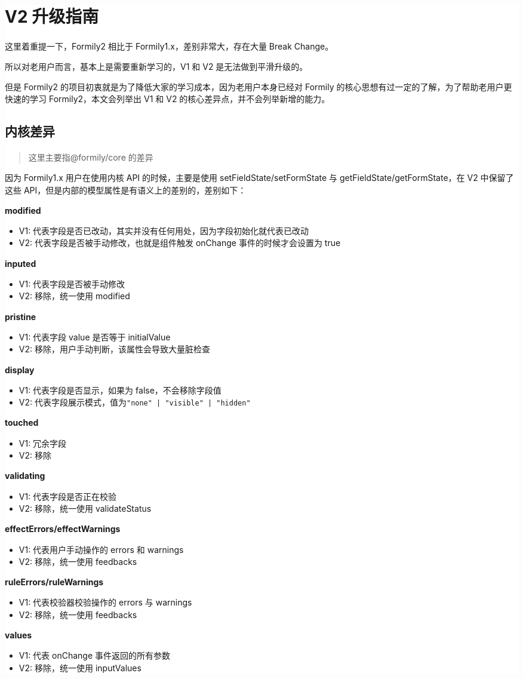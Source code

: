 # V2 升级指南

这里着重提一下，Formily2 相比于 Formily1.x，差别非常大，存在大量 Break Change。

所以对老用户而言，基本上是需要重新学习的，V1 和 V2 是无法做到平滑升级的。

但是 Formily2 的项目初衷就是为了降低大家的学习成本，因为老用户本身已经对 Formily 的核心思想有过一定的了解，为了帮助老用户更快速的学习 Formily2，本文会列举出 V1 和 V2 的核心差异点，并不会列举新增的能力。

## 内核差异

> 这里主要指@formily/core 的差异

因为 Formily1.x 用户在使用内核 API 的时候，主要是使用 setFieldState/setFormState 与 getFieldState/getFormState，在 V2 中保留了这些 API，但是内部的模型属性是有语义上的差别的，差别如下：

**modified**

- V1: 代表字段是否已改动，其实并没有任何用处，因为字段初始化就代表已改动
- V2: 代表字段是否被手动修改，也就是组件触发 onChange 事件的时候才会设置为 true

**inputed**

- V1: 代表字段是否被手动修改
- V2: 移除，统一使用 modified

**pristine**

- V1: 代表字段 value 是否等于 initialValue
- V2: 移除，用户手动判断，该属性会导致大量脏检查

**display**

- V1: 代表字段是否显示，如果为 false，不会移除字段值
- V2: 代表字段展示模式，值为`"none" | "visible" | "hidden"`

**touched**

- V1: 冗余字段
- V2: 移除

**validating**

- V1: 代表字段是否正在校验
- V2: 移除，统一使用 validateStatus

**effectErrors/effectWarnings**

- V1: 代表用户手动操作的 errors 和 warnings
- V2: 移除，统一使用 feedbacks

**ruleErrors/ruleWarnings**

- V1: 代表校验器校验操作的 errors 与 warnings
- V2: 移除，统一使用 feedbacks

**values**

- V1: 代表 onChange 事件返回的所有参数
- V2: 移除，统一使用 inputValues
